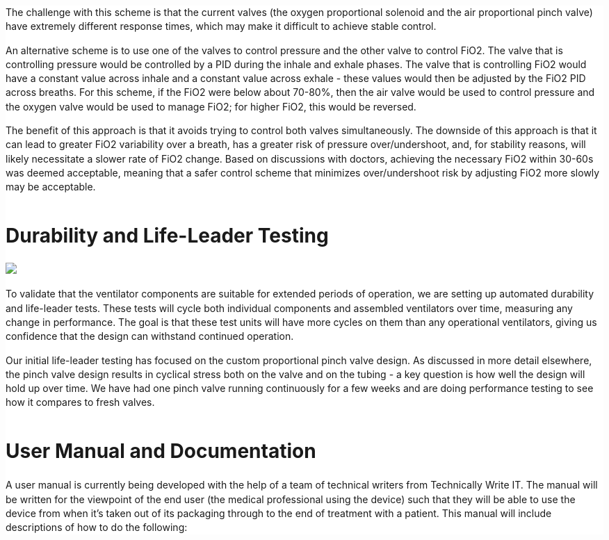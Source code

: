 The challenge with this scheme is that the current valves (the oxygen proportional solenoid and the air proportional
pinch valve) have extremely different response times, which may make it difficult to achieve stable control.

An alternative scheme is to use one of the valves to control pressure and the other valve to control FiO2. The valve
that is controlling pressure would be controlled by a PID during the inhale and exhale phases. The valve that is
controlling FiO2 would have a constant value across inhale and a constant value across exhale - these values would then
be adjusted by the FiO2 PID across breaths. For this scheme, if the FiO2 were below about 70-80%, then the air valve
would be used to control pressure and the oxygen valve would be used to manage FiO2; for higher FiO2, this would be
reversed.

The benefit of this approach is that it avoids trying to control both valves simultaneously. The downside of this
approach is that it can lead to greater FiO2 variability over a breath, has a greater risk of pressure over/undershoot,
and, for stability reasons, will likely necessitate a slower rate of FiO2 change. Based on discussions with doctors,
achieving the necessary FiO2 within 30-60s was deemed acceptable, meaning that a safer control scheme that minimizes
over/undershoot risk by adjusting FiO2 more slowly may be acceptable.

Durability and Life-Leader Testing
==================================

![](images/image9.png)

To validate that the ventilator components are suitable for extended periods of operation, we are setting up automated
durability and life-leader tests. These tests will cycle both individual components and assembled ventilators over time,
measuring any change in performance. The goal is that these test units will have more cycles on them than any
operational ventilators, giving us confidence that the design can withstand continued operation.

Our initial life-leader testing has focused on the custom proportional pinch valve design. As discussed in more detail
elsewhere, the pinch valve design results in cyclical stress both on the valve and on the tubing - a key question is how
well the design will hold up over time. We have had one pinch valve running continuously for a few weeks and are doing
performance testing to see how it compares to fresh valves.

User Manual and Documentation
=============================

A user manual is currently being developed with the help of a team of technical writers from Technically Write IT. The
manual will be written for the viewpoint of the end user (the medical professional using the device) such that they will
be able to use the device from when it’s taken out of its packaging through to the end of treatment with a patient. This
manual will include descriptions of how to do the following:
